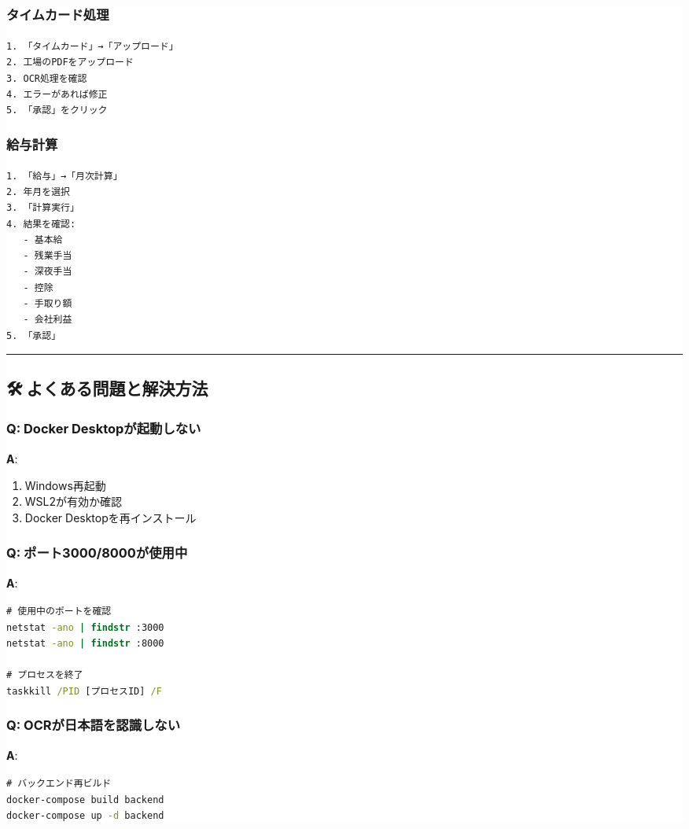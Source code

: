 ### タイムカード処理

```
1. 「タイムカード」→「アップロード」
2. 工場のPDFをアップロード
3. OCR処理を確認
4. エラーがあれば修正
5. 「承認」をクリック
```

### 給与計算

```
1. 「給与」→「月次計算」
2. 年月を選択
3. 「計算実行」
4. 結果を確認:
   - 基本給
   - 残業手当
   - 深夜手当
   - 控除
   - 手取り額
   - 会社利益
5. 「承認」
```

---

## 🛠️ よくある問題と解決方法

### Q: Docker Desktopが起動しない

**A**: 
1. Windows再起動
2. WSL2が有効か確認
3. Docker Desktopを再インストール

### Q: ポート3000/8000が使用中

**A**:
```cmd
# 使用中のポートを確認
netstat -ano | findstr :3000
netstat -ano | findstr :8000

# プロセスを終了
taskkill /PID [プロセスID] /F
```

### Q: OCRが日本語を認識しない

**A**:
```cmd
# バックエンド再ビルド
docker-compose build backend
docker-compose up -d backend
```
